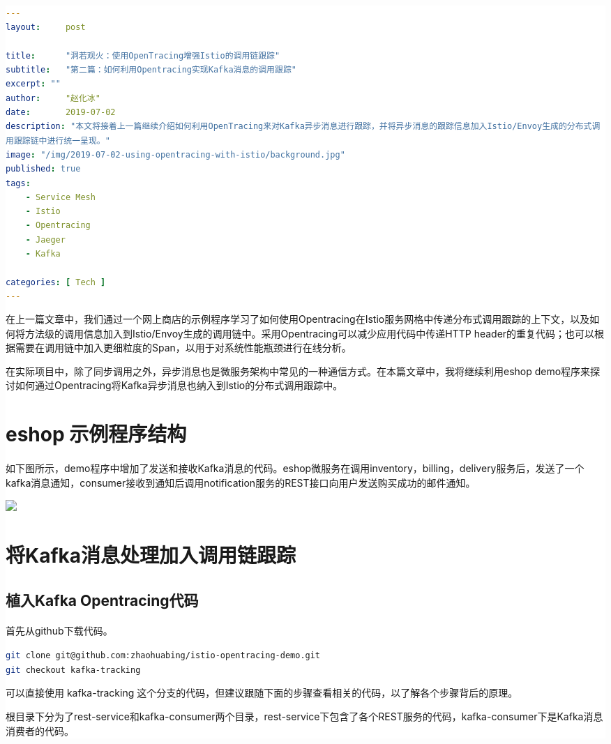 ```yaml
---
layout:     post

title:      "洞若观火：使用OpenTracing增强Istio的调用链跟踪"
subtitle:   "第二篇：如何利用Opentracing实现Kafka消息的调用跟踪"
excerpt: ""
author:     "赵化冰"
date:       2019-07-02
description: "本文将接着上一篇继续介绍如何利用OpenTracing来对Kafka异步消息进行跟踪，并将异步消息的跟踪信息加入Istio/Envoy生成的分布式调用跟踪链中进行统一呈现。"
image: "/img/2019-07-02-using-opentracing-with-istio/background.jpg"
published: true 
tags:
    - Service Mesh
    - Istio
    - Opentracing
    - Jaeger
    - Kafka

categories: [ Tech ]
---
```


在上一篇文章中，我们通过一个网上商店的示例程序学习了如何使用Opentracing在Istio服务网格中传递分布式调用跟踪的上下文，以及如何将方法级的调用信息加入到Istio/Envoy生成的调用链中。采用Opentracing可以减少应用代码中传递HTTP header的重复代码；也可以根据需要在调用链中加入更细粒度的Span，以用于对系统性能瓶颈进行在线分析。

在实际项目中，除了同步调用之外，异步消息也是微服务架构中常见的一种通信方式。在本篇文章中，我将继续利用eshop demo程序来探讨如何通过Opentracing将Kafka异步消息也纳入到Istio的分布式调用跟踪中。

# eshop 示例程序结构

如下图所示，demo程序中增加了发送和接收Kafka消息的代码。eshop微服务在调用inventory，billing，delivery服务后，发送了一个kafka消息通知，consumer接收到通知后调用notification服务的REST接口向用户发送购买成功的邮件通知。

![](/img/2019-07-02-using-opentracing-with-istio/eshop-demo.jpg)

# 将Kafka消息处理加入调用链跟踪

## 植入Kafka Opentracing代码
首先从github下载代码。

```bash
git clone git@github.com:zhaohuabing/istio-opentracing-demo.git
git checkout kafka-tracking
```

可以直接使用 kafka-tracking 这个分支的代码，但建议跟随下面的步骤查看相关的代码，以了解各个步骤背后的原理。

根目录下分为了rest-service和kafka-consumer两个目录，rest-service下包含了各个REST服务的代码，kafka-consumer下是Kafka消息消费者的代码。
